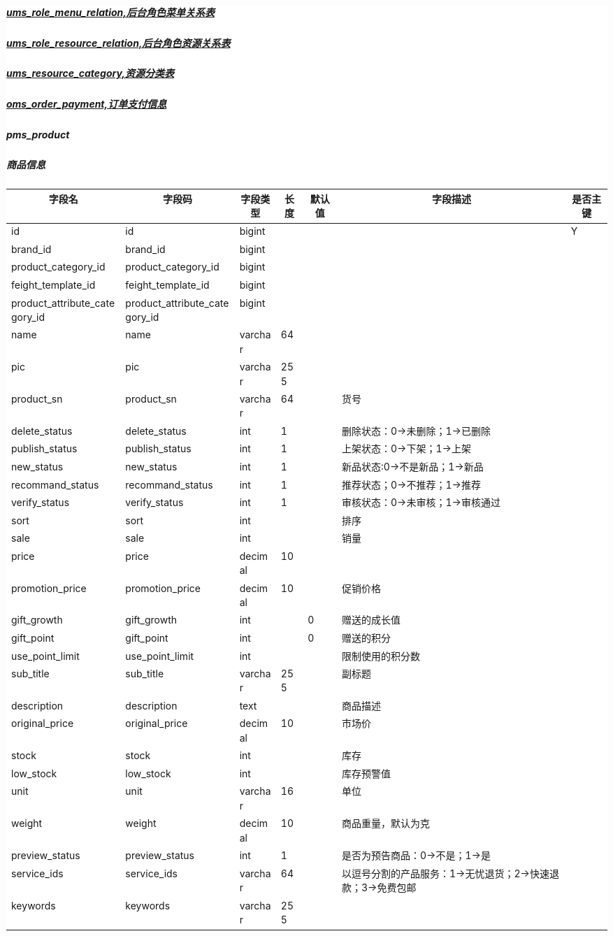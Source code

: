 ##### [ums_role_menu_relation,后台角色菜单关系表](#ums_role_menu_relation)
##### [ums_role_resource_relation,后台角色资源关系表](#ums_role_resource_relation)
##### [ums_resource_category,资源分类表](#ums_resource_category)
##### [oms_order_payment,订单支付信息](#oms_order_payment)

##### pms_product
##### 商品信息
|字段名|字段码|字段类型|长度|默认值|字段描述|是否主键|
|----|----|----|----|----|----|----|
|id|id|bigint||||Y|
|brand_id|brand_id|bigint|||||
|product_category_id|product_category_id|bigint|||||
|feight_template_id|feight_template_id|bigint|||||
|product_attribute_category_id|product_attribute_category_id|bigint|||||
|name|name|varchar|64||||
|pic|pic|varchar|255||||
|product_sn|product_sn|varchar|64||货号||
|delete_status|delete_status|int|1||删除状态：0->未删除；1->已删除||
|publish_status|publish_status|int|1||上架状态：0->下架；1->上架||
|new_status|new_status|int|1||新品状态:0->不是新品；1->新品||
|recommand_status|recommand_status|int|1||推荐状态；0->不推荐；1->推荐||
|verify_status|verify_status|int|1||审核状态：0->未审核；1->审核通过||
|sort|sort|int|||排序||
|sale|sale|int|||销量||
|price|price|decimal|10||||
|promotion_price|promotion_price|decimal|10||促销价格||
|gift_growth|gift_growth|int||0|赠送的成长值||
|gift_point|gift_point|int||0|赠送的积分||
|use_point_limit|use_point_limit|int|||限制使用的积分数||
|sub_title|sub_title|varchar|255||副标题||
|description|description|text|||商品描述||
|original_price|original_price|decimal|10||市场价||
|stock|stock|int|||库存||
|low_stock|low_stock|int|||库存预警值||
|unit|unit|varchar|16||单位||
|weight|weight|decimal|10||商品重量，默认为克||
|preview_status|preview_status|int|1||是否为预告商品：0->不是；1->是||
|service_ids|service_ids|varchar|64||以逗号分割的产品服务：1->无忧退货；2->快速退款；3->免费包邮||
|keywords|keywords|varchar|255||||